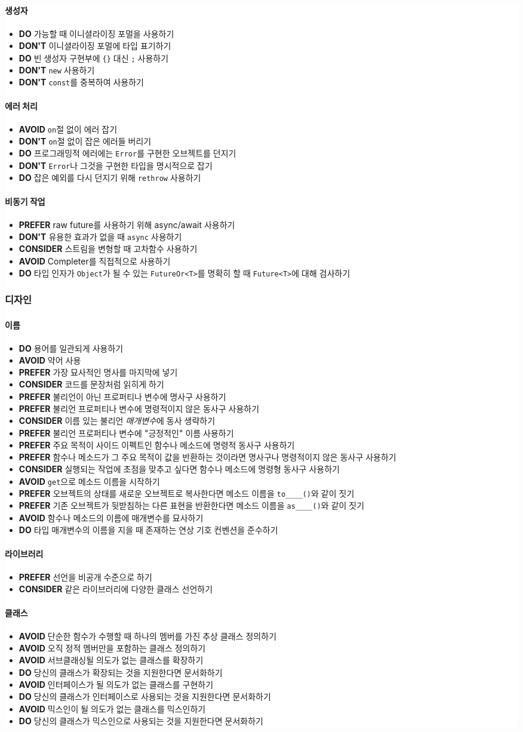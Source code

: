 #### 생성자

- **DO** 가능할 때 이니셜라이징 포멀을 사용하기
- **DON'T** 이니셜라이징 포멀에 타입 표기하기
- **DO** 빈 생성자 구현부에 `{}` 대신 `;` 사용하기
- **DON'T** `new` 사용하기
- **DON'T** `const`를 중복하여 사용하기

#### 에러 처리

- **AVOID** `on`절 없이 에러 잡기
- **DON'T** `on`절 없이 잡은 에러들 버리기
- **DO** 프로그래밍적 에러에는 `Error`를 구현한 오브젝트를 던지기
- **DON'T** `Error`나 그것을 구현한 타입을 명시적으로 잡기
- **DO** 잡은 예외를 다시 던지기 위해 `rethrow` 사용하기

#### 비동기 작업

- **PREFER** raw future를 사용하기 위해 async/await 사용하기
- **DON'T** 유용한 효과가 없을 때 `async` 사용하기
- **CONSIDER** 스트림을 변형할 때 고차함수 사용하기
- **AVOID** Completer를 직접적으로 사용하기
- **DO** 타입 인자가 `Object`가 될 수 있는 `FutureOr<T>`를 명확히 할 때 `Future<T>`에 대해 검사하기

### 디자인

#### 이름

- **DO** 용어를 일관되게 사용하기
- **AVOID** 약어 사용
- **PREFER** 가장 묘사적인 명사를 마지막에 넣기
- **CONSIDER** 코드를 문장처럼 읽히게 하기
- **PREFER** 불리언이 아닌 프로퍼티나 변수에 명사구 사용하기
- **PREFER** 불리언 프로퍼티나 변수에 명령적이지 않은 동사구 사용하기
- **CONSIDER** 이름 있는 불리언 *매개변수*에 동사 생략하기
- **PREFER** 불리언 프로퍼티나 변수에 "긍정적인" 이름 사용하기
- **PREFER** 주요 목적이 사이드 이펙트인 함수나 메소드에 명령적 동사구 사용하기
- **PREFER** 함수나 메소드가 그 주요 목적이 값을 반환하는 것이라면 명사구나 명령적이지 않은 동사구 사용하기
- **CONSIDER** 실행되는 작업에 초점을 맞추고 싶다면 함수나 메소드에 명령형 동사구 사용하기
- **AVOID** `get`으로 메소드 이름을 시작하기
- **PREFER** 오브젝트의 상태를 새로운 오브젝트로 복사한다면 메소드 이름을 `to____()`와 같이 짓기
- **PREFER** 기존 오브젝트가 뒷받침하는 다른 표현을 반환한다면 메소드 이름을 `as____()`와 같이 짓기
- **AVOID** 함수나 메소드의 이름에 매개변수를 묘사하기
- **DO** 타입 매개변수의 이름을 지을 때 존재하는 연상 기호 컨벤션을 준수하기

#### 라이브러리

- **PREFER** 선언을 비공개 수준으로 하기
- **CONSIDER** 같은 라이브러리에 다양한 클래스 선언하기

#### 클래스

- **AVOID** 단순한 함수가 수행할 때 하나의 멤버를 가진 추상 클래스 정의하기
- **AVOID** 오직 정적 멤버만을 포함하는 클래스 정의하기
- **AVOID** 서브클래싱될 의도가 없는 클래스를 확장하기
- **DO** 당신의 클래스가 확장되는 것을 지원한다면 문서화하기
- **AVOID** 인터페이스가 될 의도가 없는 클래스를 구현하기
- **DO** 당신의 클래스가 인터페이스로 사용되는 것을 지원한다면 문서화하기
- **AVOID** 믹스인이 될 의도가 없는 클래스를 믹스인하기
- **DO** 당신의 클래스가 믹스인으로 사용되는 것을 지원한다면 문서화하기
